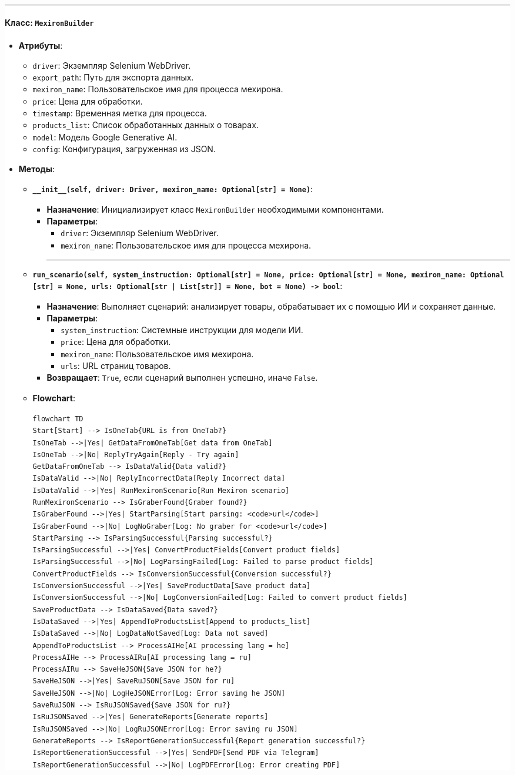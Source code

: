 -----------------------

#### Класс: `MexironBuilder`

-   **Атрибуты**:
    -   `driver`: Экземпляр Selenium WebDriver.
    -   `export_path`: Путь для экспорта данных.
    -   `mexiron_name`: Пользовательское имя для процесса мехирона.
    -   `price`: Цена для обработки.
    -   `timestamp`: Временная метка для процесса.
    -   `products_list`: Список обработанных данных о товарах.
    -   `model`: Модель Google Generative AI.
    -   `config`: Конфигурация, загруженная из JSON.

-   **Методы**:
    -   **`__init__(self, driver: Driver, mexiron_name: Optional[str] = None)`**:
        -   **Назначение**: Инициализирует класс `MexironBuilder` необходимыми компонентами.
        -   **Параметры**:
            -   `driver`: Экземпляр Selenium WebDriver.
            -   `mexiron_name`: Пользовательское имя для процесса мехирона.
            ----
    -   **`run_scenario(self, system_instruction: Optional[str] = None, price: Optional[str] = None, mexiron_name: Optional[str] = None, urls: Optional[str | List[str]] = None, bot = None) -> bool`**:
        -   **Назначение**: Выполняет сценарий: анализирует товары, обрабатывает их с помощью ИИ и сохраняет данные.
        -   **Параметры**:
            -   `system_instruction`: Системные инструкции для модели ИИ.
            -   `price`: Цена для обработки.
            -   `mexiron_name`: Пользовательское имя мехирона.
            -   `urls`: URL страниц товаров.
        -   **Возвращает**: `True`, если сценарий выполнен успешно, иначе `False`.

    -   **Flowchart**:

        ```mermaid
        flowchart TD
        Start[Start] --> IsOneTab{URL is from OneTab?}
        IsOneTab -->|Yes| GetDataFromOneTab[Get data from OneTab]
        IsOneTab -->|No| ReplyTryAgain[Reply - Try again]
        GetDataFromOneTab --> IsDataValid{Data valid?}
        IsDataValid -->|No| ReplyIncorrectData[Reply Incorrect data]
        IsDataValid -->|Yes| RunMexironScenario[Run Mexiron scenario]
        RunMexironScenario --> IsGraberFound{Graber found?}
        IsGraberFound -->|Yes| StartParsing[Start parsing: <code>url</code>]
        IsGraberFound -->|No| LogNoGraber[Log: No graber for <code>url</code>]
        StartParsing --> IsParsingSuccessful{Parsing successful?}
        IsParsingSuccessful -->|Yes| ConvertProductFields[Convert product fields]
        IsParsingSuccessful -->|No| LogParsingFailed[Log: Failed to parse product fields]
        ConvertProductFields --> IsConversionSuccessful{Conversion successful?}
        IsConversionSuccessful -->|Yes| SaveProductData[Save product data]
        IsConversionSuccessful -->|No| LogConversionFailed[Log: Failed to convert product fields]
        SaveProductData --> IsDataSaved{Data saved?}
        IsDataSaved -->|Yes| AppendToProductsList[Append to products_list]
        IsDataSaved -->|No| LogDataNotSaved[Log: Data not saved]
        AppendToProductsList --> ProcessAIHe[AI processing lang = he]
        ProcessAIHe --> ProcessAIRu[AI processing lang = ru]
        ProcessAIRu --> SaveHeJSON{Save JSON for he?}
        SaveHeJSON -->|Yes| SaveRuJSON[Save JSON for ru]
        SaveHeJSON -->|No| LogHeJSONError[Log: Error saving he JSON]
        SaveRuJSON --> IsRuJSONSaved{Save JSON for ru?}
        IsRuJSONSaved -->|Yes| GenerateReports[Generate reports]
        IsRuJSONSaved -->|No| LogRuJSONError[Log: Error saving ru JSON]
        GenerateReports --> IsReportGenerationSuccessful{Report generation successful?}
        IsReportGenerationSuccessful -->|Yes| SendPDF[Send PDF via Telegram]
        IsReportGenerationSuccessful -->|No| LogPDFError[Log: Error creating PDF]